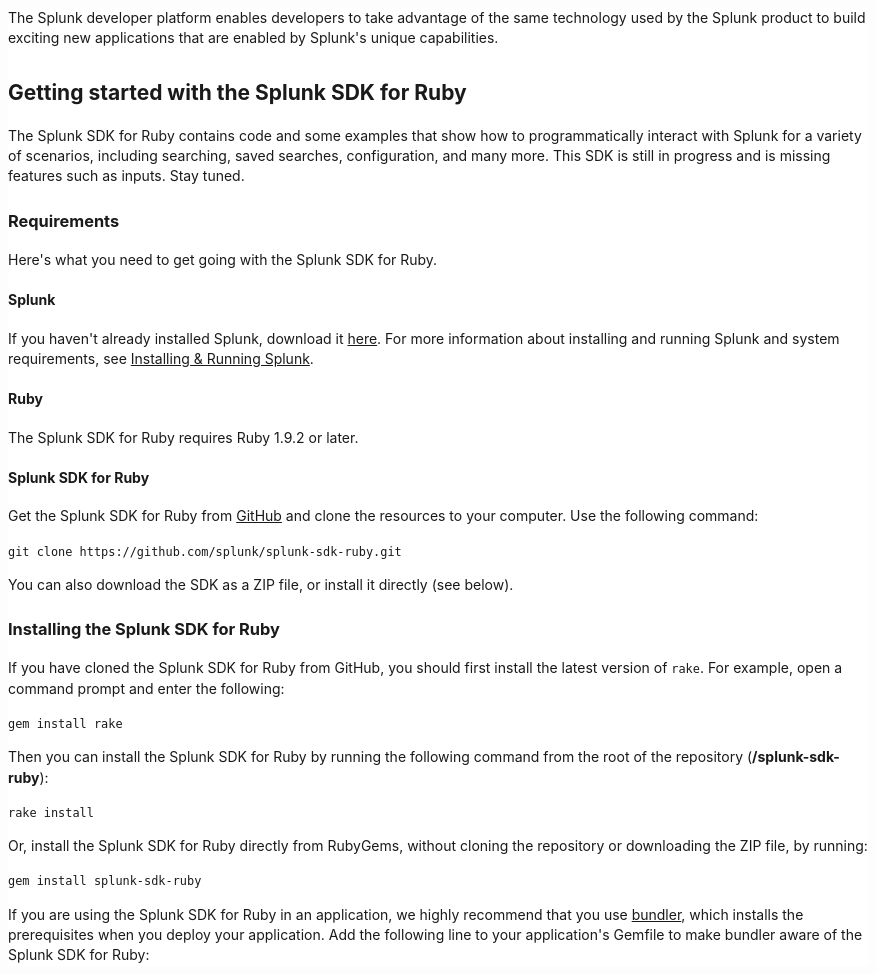 The Splunk developer platform enables developers to take advantage of the 
same technology used by the Splunk product to build exciting new applications
that are enabled by Splunk's unique capabilities.

## Getting started with the Splunk SDK for Ruby

The Splunk SDK for Ruby contains code and some examples that show how to
programmatically interact with Splunk for a variety of scenarios, including
searching, saved searches, configuration, and many more. This SDK is still 
in progress and is missing features such as inputs. Stay tuned.


### Requirements

Here's what you need to get going with the Splunk SDK for Ruby.

#### Splunk

If you haven't already installed Splunk, download it 
[here](http://www.splunk.com/download). For more information about installing 
and running Splunk and system requirements, see 
[Installing & Running Splunk](http://dev.splunk.com/view/SP-CAAADRV).

#### Ruby

The Splunk SDK for Ruby requires Ruby 1.9.2 or later.

#### Splunk SDK for Ruby

Get the Splunk SDK for Ruby from [GitHub](https://www.github.com) and clone the
resources to your computer. Use the following command:

    git clone https://github.com/splunk/splunk-sdk-ruby.git    

You can also download the SDK as a ZIP file, or install it directly (see below). 


### Installing the Splunk SDK for Ruby

If you have cloned the Splunk SDK for Ruby from GitHub, you should first
install the latest version of `rake`. For example, open a command prompt and 
enter the following:

    gem install rake

Then you can install the Splunk SDK for Ruby by running the following
command from the root of the repository (**/splunk-sdk-ruby**):

    rake install

Or, install the Splunk SDK for Ruby directly from RubyGems,
without cloning the repository or downloading the ZIP file, by running:

    gem install splunk-sdk-ruby

If you are using the Splunk SDK for Ruby in an application, we highly
recommend that you use [bundler](http://gembundler.com/), which installs
the prerequisites when you deploy your application. Add the following 
line to your application's Gemfile to make bundler aware of the Splunk 
SDK for Ruby:
